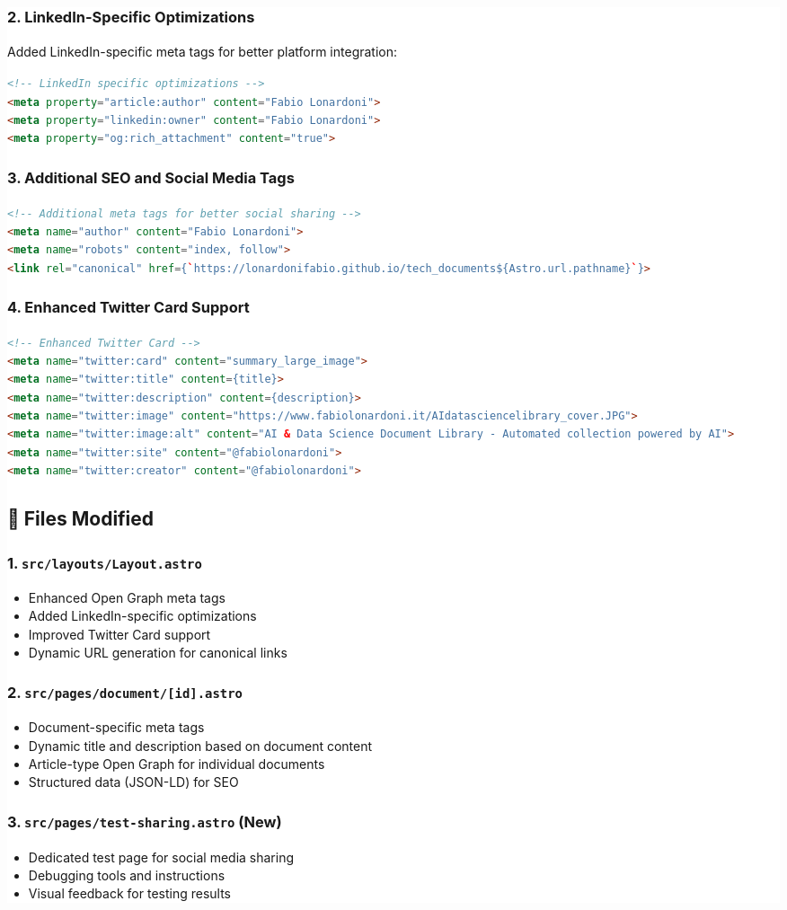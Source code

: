 ### 2. LinkedIn-Specific Optimizations

Added LinkedIn-specific meta tags for better platform integration:

```html
<!-- LinkedIn specific optimizations -->
<meta property="article:author" content="Fabio Lonardoni">
<meta property="linkedin:owner" content="Fabio Lonardoni">
<meta property="og:rich_attachment" content="true">
```

### 3. Additional SEO and Social Media Tags

```html
<!-- Additional meta tags for better social sharing -->
<meta name="author" content="Fabio Lonardoni">
<meta name="robots" content="index, follow">
<link rel="canonical" href={`https://lonardonifabio.github.io/tech_documents${Astro.url.pathname}`}>
```

### 4. Enhanced Twitter Card Support

```html
<!-- Enhanced Twitter Card -->
<meta name="twitter:card" content="summary_large_image">
<meta name="twitter:title" content={title}>
<meta name="twitter:description" content={description}>
<meta name="twitter:image" content="https://www.fabiolonardoni.it/AIdatasciencelibrary_cover.JPG">
<meta name="twitter:image:alt" content="AI & Data Science Document Library - Automated collection powered by AI">
<meta name="twitter:site" content="@fabiolonardoni">
<meta name="twitter:creator" content="@fabiolonardoni">
```

## 📁 Files Modified

### 1. `src/layouts/Layout.astro`
- Enhanced Open Graph meta tags
- Added LinkedIn-specific optimizations
- Improved Twitter Card support
- Dynamic URL generation for canonical links

### 2. `src/pages/document/[id].astro`
- Document-specific meta tags
- Dynamic title and description based on document content
- Article-type Open Graph for individual documents
- Structured data (JSON-LD) for SEO

### 3. `src/pages/test-sharing.astro` (New)
- Dedicated test page for social media sharing
- Debugging tools and instructions
- Visual feedback for testing results
